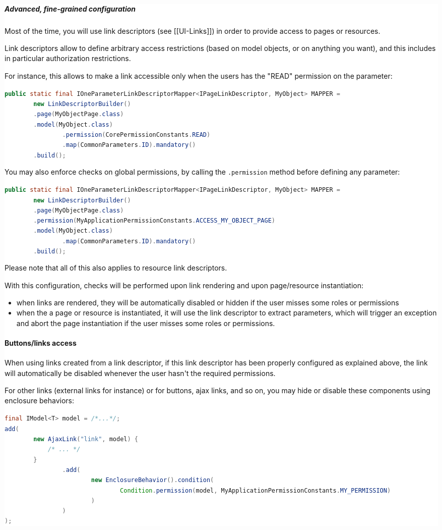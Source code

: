 ##### Advanced, fine-grained configuration

Most of the time, you will use link descriptors (see [[UI-Links]]) in order to provide access to pages or resources.

Link descriptors allow to define arbitrary access restrictions (based on model objects, or on anything you want), and this includes in particular authorization restrictions.

For instance, this allows to make a link accessible only when the users has the "READ" permission on the parameter:

```java
public static final IOneParameterLinkDescriptorMapper<IPageLinkDescriptor, MyObject> MAPPER =
		new LinkDescriptorBuilder()
		.page(MyObjectPage.class)
		.model(MyObject.class)
				.permission(CorePermissionConstants.READ)
				.map(CommonParameters.ID).mandatory()
		.build();
```

You may also enforce checks on global permissions, by calling the `.permission` method before defining any parameter:

```java
public static final IOneParameterLinkDescriptorMapper<IPageLinkDescriptor, MyObject> MAPPER =
		new LinkDescriptorBuilder()
		.page(MyObjectPage.class)
		.permission(MyApplicationPermissionConstants.ACCESS_MY_OBJECT_PAGE)
		.model(MyObject.class)
				.map(CommonParameters.ID).mandatory()
		.build();
```

Please note that all of this also applies to resource link descriptors.

With this configuration, checks will be performed upon link rendering and upon page/resource instantiation:

 * when links are rendered, they will be automatically disabled or hidden if the user misses some roles or permissions
 * when the a page or resource is instantiated, it will use the link descriptor to extract parameters, which will trigger an exception and abort the page instantiation if the user misses some roles or permissions.

#### Buttons/links access

When using links created from a link descriptor, if this link descriptor has been properly configured as explained above, the link will automatically be disabled whenever the user hasn't the required permissions.

For other links (external links for instance) or for buttons, ajax links, and so on, you may hide or disable these components using enclosure behaviors:

```java
final IModel<T> model = /*...*/;
add(
		new AjaxLink("link", model) {
			/* ... */
		}
				.add(
						new EnclosureBehavior().condition(
								Condition.permission(model, MyApplicationPermissionConstants.MY_PERMISSION)
						)
				)
);
```

